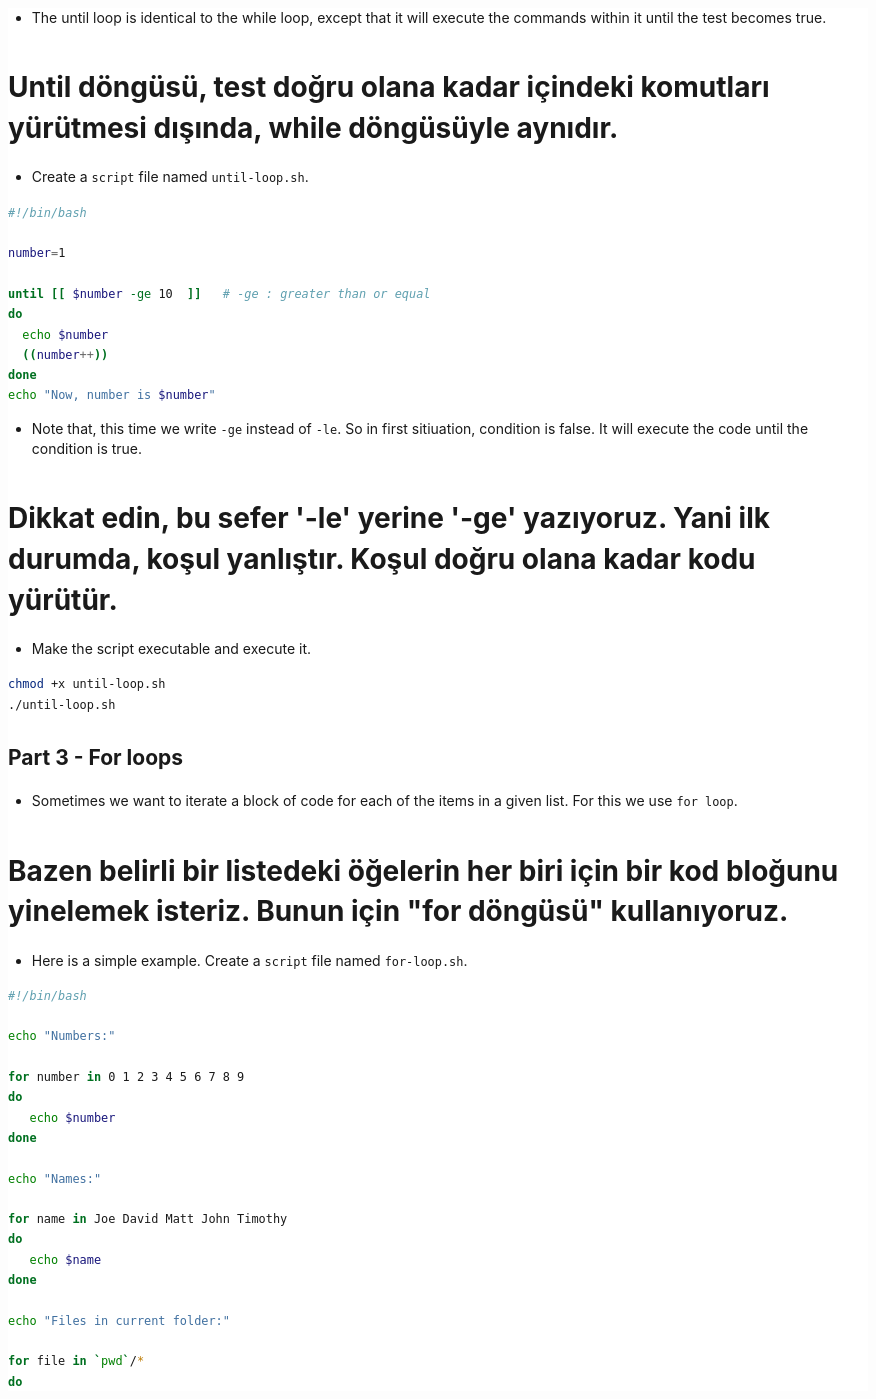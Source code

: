 - The until loop is identical to the while loop, except that it will execute the commands within it until the test becomes true.
# Until döngüsü, test doğru olana kadar içindeki komutları yürütmesi dışında, while döngüsüyle aynıdır.
- Create a `script` file named `until-loop.sh`. 

```bash
#!/bin/bash

number=1

until [[ $number -ge 10  ]]   # -ge : greater than or equal
do
  echo $number
  ((number++))
done
echo "Now, number is $number"
```

- Note that, this time we write `-ge` instead of `-le`. So in first sitiuation, condition is false. It will execute the code until the condition is true. 
# Dikkat edin, bu sefer '-le' yerine '-ge' yazıyoruz. Yani ilk durumda, koşul yanlıştır. Koşul doğru olana kadar kodu yürütür.
- Make the script executable and execute it.

```bash
chmod +x until-loop.sh
./until-loop.sh
```

## Part 3 - For loops

- Sometimes we want to iterate a block of code for each of the items in a given list. For this we use `for loop`. 
# Bazen belirli bir listedeki öğelerin her biri için bir kod bloğunu yinelemek isteriz. Bunun için "for döngüsü" kullanıyoruz.
- Here is a simple example. Create a `script` file named `for-loop.sh`. 

```bash
#!/bin/bash

echo "Numbers:"

for number in 0 1 2 3 4 5 6 7 8 9
do
   echo $number
done

echo "Names:"

for name in Joe David Matt John Timothy
do
   echo $name
done

echo "Files in current folder:"

for file in `pwd`/*
do
```